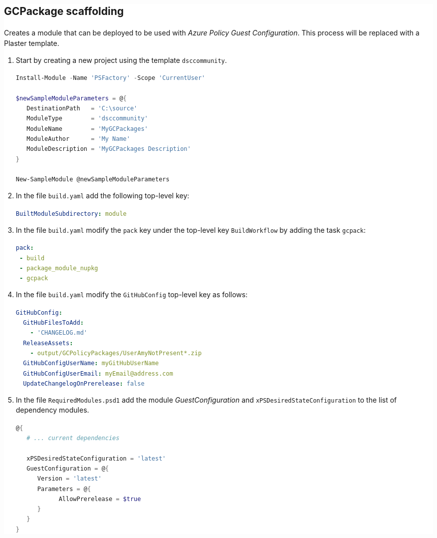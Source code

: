 ## GCPackage scaffolding

Creates a module that can be deployed to be used with _Azure Policy_
_Guest Configuration_. This process will be replaced with a Plaster template.

1. Start by creating a new project using the template `dsccommunity`.

   ```powershell
   Install-Module -Name 'PSFactory' -Scope 'CurrentUser'

   $newSampleModuleParameters = @{
      DestinationPath   = 'C:\source'
      ModuleType        = 'dsccommunity'
      ModuleName        = 'MyGCPackages'
      ModuleAuthor      = 'My Name'
      ModuleDescription = 'MyGCPackages Description'
   }

   New-SampleModule @newSampleModuleParameters
   ```

1. In the file `build.yaml` add the following top-level key:

   ```yaml
   BuiltModuleSubdirectory: module
   ```

1. In the file `build.yaml` modify the `pack` key under the top-level key
   `BuildWorkflow` by adding the task `gcpack`:

   ```yaml  
   pack:
    - build
    - package_module_nupkg
    - gcpack
   ```

1. In the file `build.yaml` modify the `GitHubConfig` top-level key
   as follows:

   ```yaml  
   GitHubConfig:
     GitHubFilesToAdd:
       - 'CHANGELOG.md'
     ReleaseAssets:
       - output/GCPolicyPackages/UserAmyNotPresent*.zip
     GitHubConfigUserName: myGitHubUserName
     GitHubConfigUserEmail: myEmail@address.com
     UpdateChangelogOnPrerelease: false
   ```

1. In the file `RequiredModules.psd1` add the module _GuestConfiguration_
   and `xPSDesiredStateConfiguration` to the list of dependency modules.

   ```powershell
   @{
      # ... current dependencies

      xPSDesiredStateConfiguration = 'latest'
      GuestConfiguration = @{
         Version = 'latest'
         Parameters = @{
               AllowPrerelease = $true
         }
      }
   }
   ```
